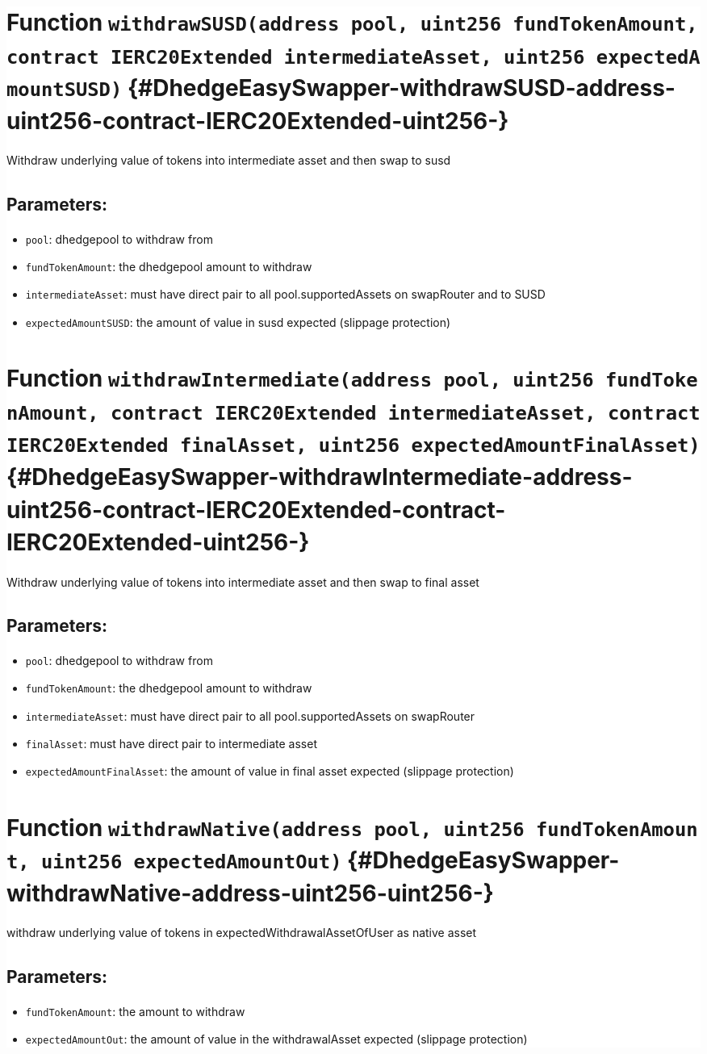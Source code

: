 
# Function `withdrawSUSD(address pool, uint256 fundTokenAmount, contract IERC20Extended intermediateAsset, uint256 expectedAmountSUSD)` {#DhedgeEasySwapper-withdrawSUSD-address-uint256-contract-IERC20Extended-uint256-}
Withdraw underlying value of tokens into intermediate asset and then swap to susd


## Parameters:
- `pool`: dhedgepool to withdraw from

- `fundTokenAmount`: the dhedgepool amount to withdraw

- `intermediateAsset`: must have direct pair to all pool.supportedAssets on swapRouter and to SUSD

- `expectedAmountSUSD`: the amount of value in susd expected (slippage protection)



# Function `withdrawIntermediate(address pool, uint256 fundTokenAmount, contract IERC20Extended intermediateAsset, contract IERC20Extended finalAsset, uint256 expectedAmountFinalAsset)` {#DhedgeEasySwapper-withdrawIntermediate-address-uint256-contract-IERC20Extended-contract-IERC20Extended-uint256-}
Withdraw underlying value of tokens into intermediate asset and then swap to final asset


## Parameters:
- `pool`: dhedgepool to withdraw from

- `fundTokenAmount`: the dhedgepool amount to withdraw

- `intermediateAsset`: must have direct pair to all pool.supportedAssets on swapRouter

- `finalAsset`: must have direct pair to intermediate asset

- `expectedAmountFinalAsset`: the amount of value in final asset expected (slippage protection)



# Function `withdrawNative(address pool, uint256 fundTokenAmount, uint256 expectedAmountOut)` {#DhedgeEasySwapper-withdrawNative-address-uint256-uint256-}
withdraw underlying value of tokens in expectedWithdrawalAssetOfUser as native asset


## Parameters:
- `fundTokenAmount`: the amount to withdraw

- `expectedAmountOut`: the amount of value in the withdrawalAsset expected (slippage protection)



